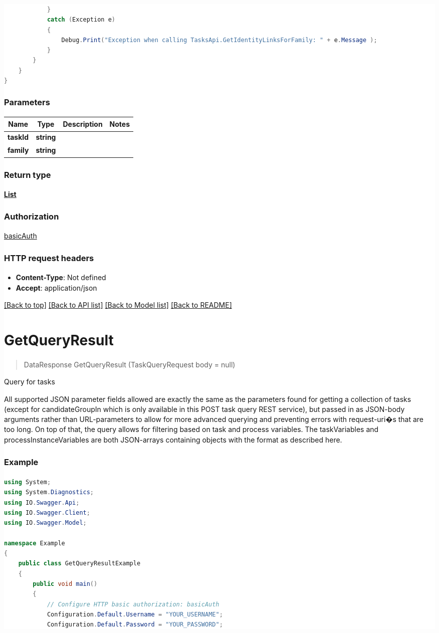 ```csharp
            }
            catch (Exception e)
            {
                Debug.Print("Exception when calling TasksApi.GetIdentityLinksForFamily: " + e.Message );
            }
        }
    }
}
```

### Parameters

Name | Type | Description  | Notes
------------- | ------------- | ------------- | -------------
 **taskId** | **string**|  | 
 **family** | **string**|  | 

### Return type

[**List<RestIdentityLink>**](RestIdentityLink.md)

### Authorization

[basicAuth](../README.md#basicAuth)

### HTTP request headers

 - **Content-Type**: Not defined
 - **Accept**: application/json

[[Back to top]](#) [[Back to API list]](../README.md#documentation-for-api-endpoints) [[Back to Model list]](../README.md#documentation-for-models) [[Back to README]](../README.md)

<a name="getqueryresult"></a>
# **GetQueryResult**
> DataResponse GetQueryResult (TaskQueryRequest body = null)

Query for tasks

All supported JSON parameter fields allowed are exactly the same as the parameters found for getting a collection of tasks (except for candidateGroupIn which is only available in this POST task query REST service), but passed in as JSON-body arguments rather than URL-parameters to allow for more advanced querying and preventing errors with request-uri�s that are too long. On top of that, the query allows for filtering based on task and process variables. The taskVariables and processInstanceVariables are both JSON-arrays containing objects with the format as described here.

### Example
```csharp
using System;
using System.Diagnostics;
using IO.Swagger.Api;
using IO.Swagger.Client;
using IO.Swagger.Model;

namespace Example
{
    public class GetQueryResultExample
    {
        public void main()
        {
            // Configure HTTP basic authorization: basicAuth
            Configuration.Default.Username = "YOUR_USERNAME";
            Configuration.Default.Password = "YOUR_PASSWORD";
```